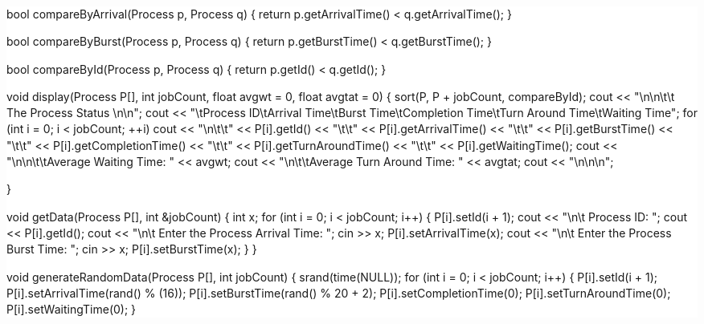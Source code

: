 bool compareByArrival(Process p, Process q)
{
	return p.getArrivalTime() < q.getArrivalTime();
}

bool compareByBurst(Process p, Process q)
{
	return p.getBurstTime() < q.getBurstTime();
}

bool compareById(Process p, Process q)
{
	return p.getId() < q.getId();
}

void display(Process P[], int jobCount, float avgwt = 0, float avgtat = 0)
{
	sort(P, P + jobCount, compareById);
	cout << "\n\n\t\t The Process Status \n\n";
	cout << "\tProcess ID\tArrival Time\tBurst Time\tCompletion Time\tTurn Around Time\tWaiting Time";
	for (int i = 0; i < jobCount; ++i)
		cout << "\n\t\t" << P[i].getId() << "\t\t" << P[i].getArrivalTime() << "\t\t" << P[i].getBurstTime() << "\t\t"
		     << P[i].getCompletionTime() << "\t\t" << P[i].getTurnAroundTime() << "\t\t" << P[i].getWaitingTime();
	cout << "\n\n\t\tAverage Waiting Time: " << avgwt;
	cout << "\n\t\tAverage Turn Around Time: " << avgtat;
	cout << "\n\n\n";

}

void getData(Process P[], int &jobCount)
{
	int x;
	for (int i = 0; i < jobCount; i++)
	{
		P[i].setId(i + 1);
		cout << "\n\t Process ID: ";
		cout << P[i].getId();
		cout << "\n\t Enter the Process Arrival Time: ";
		cin >> x;
		P[i].setArrivalTime(x);
		cout << "\n\t Enter the Process Burst Time: ";
		cin >> x;
		P[i].setBurstTime(x);
	}
}

void generateRandomData(Process P[], int jobCount)
{
	srand(time(NULL));
	for (int i = 0; i < jobCount; i++)
	{
		P[i].setId(i + 1);
		P[i].setArrivalTime(rand() % (16));
		P[i].setBurstTime(rand() % 20 + 2);
		P[i].setCompletionTime(0);
		P[i].setTurnAroundTime(0);
		P[i].setWaitingTime(0);
	}
